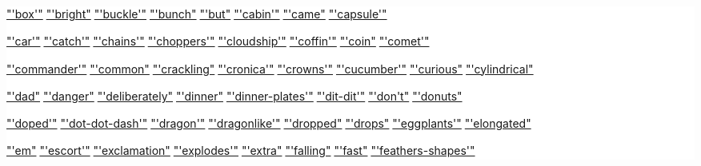 <a href="#word_688">"'box'"</a>
<a href="#word_689">"'bright"</a>
<a href="#word_690">"'buckle'"</a>
<a href="#word_691">"'bunch"</a>
<a href="#word_692">"'but"</a>
<a href="#word_693">"'cabin'"</a>
<a href="#word_694">"'came"</a>
<a href="#word_695">"'capsule'"</a>
  
<a href="#word_696">"'car'"</a>
<a href="#word_697">"'catch'"</a>
<a href="#word_698">"'chains'"</a>
<a href="#word_699">"'choppers'"</a>
<a href="#word_700">"'cloudship'"</a>
<a href="#word_701">"'coffin'"</a>
<a href="#word_702">"'coin"</a>
<a href="#word_703">"'comet'"</a>
  
<a href="#word_704">"'commander'"</a>
<a href="#word_705">"'common"</a>
<a href="#word_706">"'crackling"</a>
<a href="#word_707">"'cronica'"</a>
<a href="#word_708">"'crowns'"</a>
<a href="#word_709">"'cucumber'"</a>
<a href="#word_710">"'curious"</a>
<a href="#word_711">"'cylindrical"</a>
  
<a href="#word_712">"'dad"</a>
<a href="#word_713">"'danger"</a>
<a href="#word_714">"'deliberately"</a>
<a href="#word_715">"'dinner"</a>
<a href="#word_716">"'dinner-plates'"</a>
<a href="#word_717">"'dit-dit'"</a>
<a href="#word_718">"'don't"</a>
<a href="#word_719">"'donuts"</a>
  
<a href="#word_720">"'doped'"</a>
<a href="#word_721">"'dot-dot-dash'"</a>
<a href="#word_722">"'dragon'"</a>
<a href="#word_723">"'dragonlike'"</a>
<a href="#word_724">"'dropped"</a>
<a href="#word_725">"'drops"</a>
<a href="#word_726">"'eggplants'"</a>
<a href="#word_727">"'elongated"</a>
  
<a href="#word_728">"'em"</a>
<a href="#word_729">"'escort'"</a>
<a href="#word_730">"'exclamation"</a>
<a href="#word_731">"'explodes'"</a>
<a href="#word_732">"'extra"</a>
<a href="#word_733">"'falling"</a>
<a href="#word_734">"'fast"</a>
<a href="#word_735">"'feathers-shapes'"</a>
  